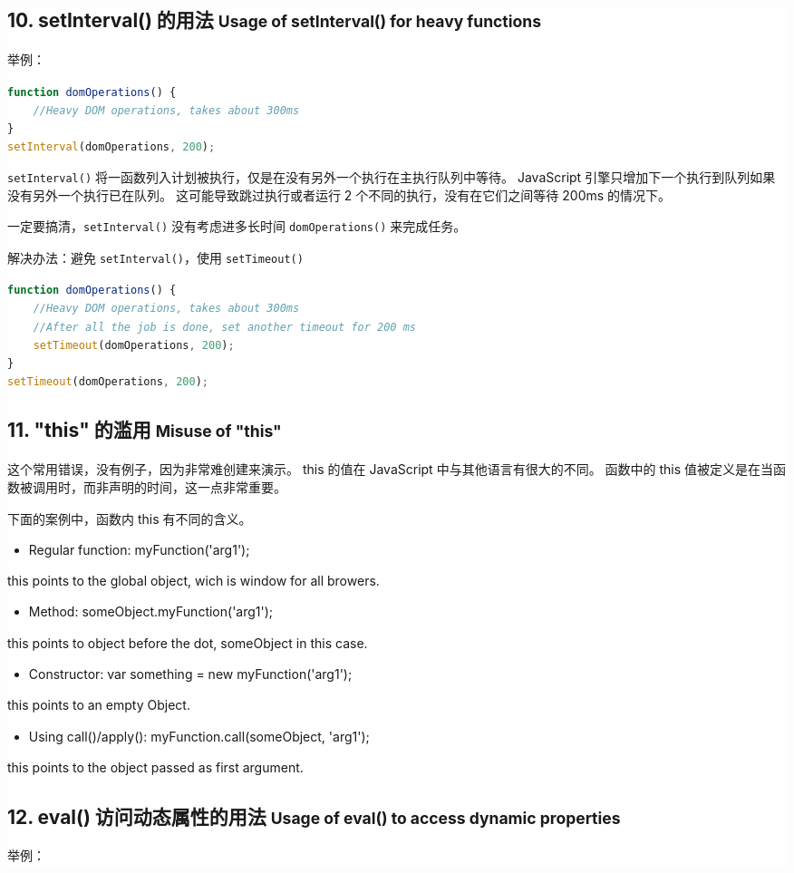 ## 10. setInterval() 的用法 <small>Usage of setInterval() for heavy functions</small>

举例：

```javascript
function domOperations() {
	//Heavy DOM operations, takes about 300ms
}
setInterval(domOperations, 200);
```

`setInterval()` 将一函数列入计划被执行，仅是在没有另外一个执行在主执行队列中等待。
JavaScript 引擎只增加下一个执行到队列如果没有另外一个执行已在队列。
这可能导致跳过执行或者运行 2 个不同的执行，没有在它们之间等待 200ms 的情况下。

一定要搞清，`setInterval()` 没有考虑进多长时间 `domOperations()` 来完成任务。

解决办法：避免 `setInterval()`，使用 `setTimeout()`

```javascript
function domOperations() {
	//Heavy DOM operations, takes about 300ms
	//After all the job is done, set another timeout for 200 ms
	setTimeout(domOperations, 200);
}
setTimeout(domOperations, 200);
```

## 11. "this" 的滥用 <small>Misuse of "this"</small>

这个常用错误，没有例子，因为非常难创建来演示。
this 的值在 JavaScript 中与其他语言有很大的不同。
函数中的 this 值被定义是在当函数被调用时，而非声明的时间，这一点非常重要。

下面的案例中，函数内 this 有不同的含义。

* Regular function: myFunction('arg1');

this points to the global object, wich is window for all browers.

* Method: someObject.myFunction('arg1');

this points to object before the dot, someObject in this case.

* Constructor: var something = new myFunction('arg1');

this points to an empty Object.

* Using call()/apply(): myFunction.call(someObject, 'arg1');

this points to the object passed as first argument.

## 12. eval() 访问动态属性的用法 <small>Usage of eval() to access dynamic properties</small>

举例：
